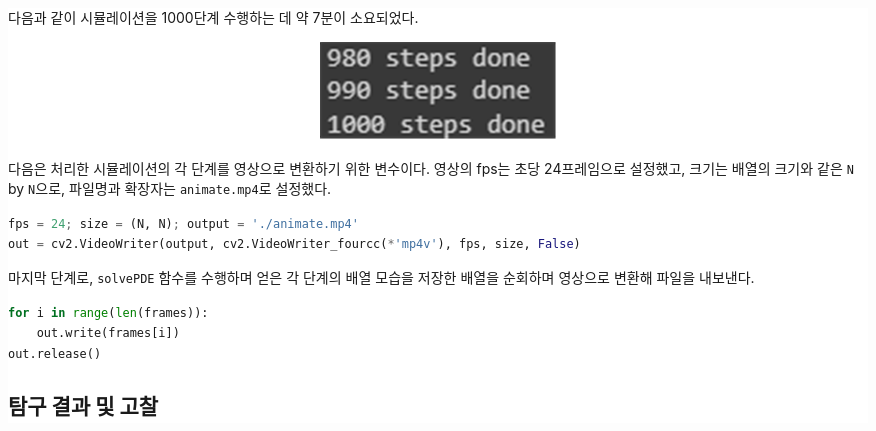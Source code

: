 다음과 같이 시뮬레이션을 1000단계 수행하는 데 약 7분이 소요되었다.

<p align="center">
    <img src="./images/image02.png"/>
</p>

다음은 처리한 시뮬레이션의 각 단계를 영상으로 변환하기 위한 변수이다. 영상의 fps는 초당 24프레임으로 설정했고, 크기는 배열의 크기와 같은 `N` by `N`으로, 파일명과 확장자는 `animate.mp4`로 설정했다.

```py
fps = 24; size = (N, N); output = './animate.mp4'
out = cv2.VideoWriter(output, cv2.VideoWriter_fourcc(*'mp4v'), fps, size, False)
```

마지막 단계로, `solvePDE` 함수를 수행하며 얻은 각 단계의 배열 모습을 저장한 배열을 순회하며 영상으로 변환해 파일을 내보낸다.

```py
for i in range(len(frames)):
    out.write(frames[i])
out.release()
```

## 탐구 결과 및 고찰

<p align="center">